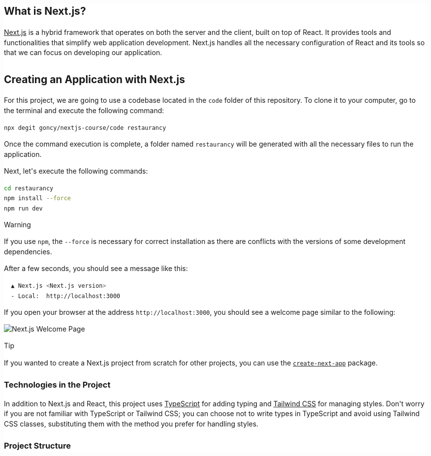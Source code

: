 ## What is Next.js?

[Next.js](https://nextjs.org/) is a hybrid framework that operates on both the server and the client, built on top of React. It provides tools and functionalities that simplify web application development. Next.js handles all the necessary configuration of React and its tools so that we can focus on developing our application.

## Creating an Application with Next.js

For this project, we are going to use a codebase located in the `code` folder of this repository. To clone it to your computer, go to the terminal and execute the following command:

```bash
npx degit goncy/nextjs-course/code restaurancy
```

Once the command execution is complete, a folder named `restaurancy` will be generated with all the necessary files to run the application.

Next, let's execute the following commands:

```bash
cd restaurancy
npm install --force
npm run dev
```

> [!WARNING]
> If you use `npm`, the `--force` is necessary for correct installation as there are conflicts with the versions of some development dependencies.

After a few seconds, you should see a message like this:

```bash
  ▲ Next.js <Next.js version>
  - Local:  http://localhost:3000
```

If you open your browser at the address `http://localhost:3000`, you should see a welcome page similar to the following:

![Next.js Welcome Page](./images/starter.jpg)

> [!TIP]
> If you wanted to create a Next.js project from scratch for other projects, you can use the [`create-next-app`](https://nextjs.org/docs/app/api-reference/cli/create-next-app) package.

### Technologies in the Project

In addition to Next.js and React, this project uses [TypeScript](https://www.typescriptlang.org/) for adding typing and [Tailwind CSS](https://tailwindcss.com/) for managing styles. Don't worry if you are not familiar with TypeScript or Tailwind CSS; you can choose not to write types in TypeScript and avoid using Tailwind CSS classes, substituting them with the method you prefer for handling styles.

### Project Structure
